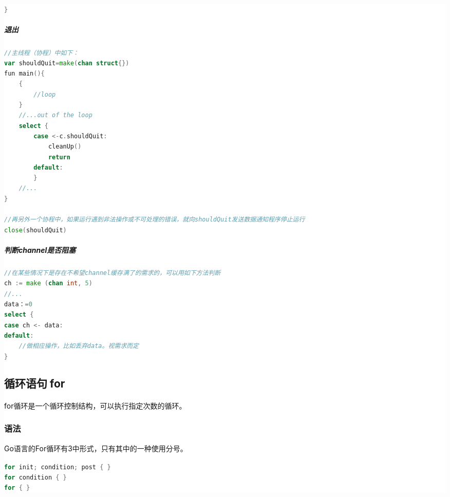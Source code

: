 ```go
}
```

##### 退出

```go
//主线程（协程）中如下：
var shouldQuit=make(chan struct{})
fun main(){
    {
        //loop
    }
    //...out of the loop
    select {
        case <-c.shouldQuit:
            cleanUp()
            return
        default:
        }
    //...
}

//再另外一个协程中，如果运行遇到非法操作或不可处理的错误，就向shouldQuit发送数据通知程序停止运行
close(shouldQuit)
```

##### 判断channel是否阻塞

```go
//在某些情况下是存在不希望channel缓存满了的需求的，可以用如下方法判断
ch := make (chan int, 5)
//...
data：=0
select {
case ch <- data:
default:
    //做相应操作，比如丢弃data。视需求而定
} 
```

## 循环语句 for

for循环是一个循环控制结构，可以执行指定次数的循环。

### 语法

Go语言的For循环有3中形式，只有其中的一种使用分号。

```go
for init; condition; post { }
for condition { }
for { }  
```
